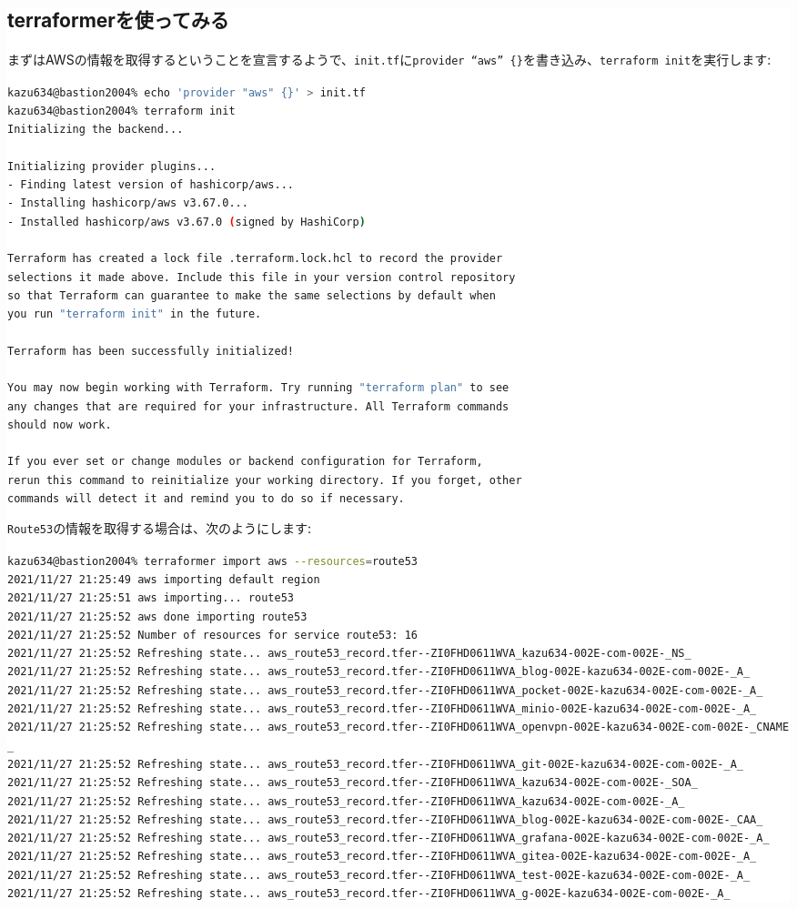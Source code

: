 ## terraformerを使ってみる
まずはAWSの情報を取得するということを宣言するようで、`init.tf`に`provider “aws” {}`を書き込み、`terraform init`を実行します:

```bash
kazu634@bastion2004% echo 'provider "aws" {}' > init.tf
kazu634@bastion2004% terraform init
Initializing the backend...

Initializing provider plugins...
- Finding latest version of hashicorp/aws...
- Installing hashicorp/aws v3.67.0...
- Installed hashicorp/aws v3.67.0 (signed by HashiCorp)

Terraform has created a lock file .terraform.lock.hcl to record the provider
selections it made above. Include this file in your version control repository
so that Terraform can guarantee to make the same selections by default when
you run "terraform init" in the future.

Terraform has been successfully initialized!

You may now begin working with Terraform. Try running "terraform plan" to see
any changes that are required for your infrastructure. All Terraform commands
should now work.

If you ever set or change modules or backend configuration for Terraform,
rerun this command to reinitialize your working directory. If you forget, other
commands will detect it and remind you to do so if necessary.
```

`Route53`の情報を取得する場合は、次のようにします:

```bash
kazu634@bastion2004% terraformer import aws --resources=route53
2021/11/27 21:25:49 aws importing default region
2021/11/27 21:25:51 aws importing... route53
2021/11/27 21:25:52 aws done importing route53
2021/11/27 21:25:52 Number of resources for service route53: 16
2021/11/27 21:25:52 Refreshing state... aws_route53_record.tfer--ZI0FHD0611WVA_kazu634-002E-com-002E-_NS_
2021/11/27 21:25:52 Refreshing state... aws_route53_record.tfer--ZI0FHD0611WVA_blog-002E-kazu634-002E-com-002E-_A_
2021/11/27 21:25:52 Refreshing state... aws_route53_record.tfer--ZI0FHD0611WVA_pocket-002E-kazu634-002E-com-002E-_A_
2021/11/27 21:25:52 Refreshing state... aws_route53_record.tfer--ZI0FHD0611WVA_minio-002E-kazu634-002E-com-002E-_A_
2021/11/27 21:25:52 Refreshing state... aws_route53_record.tfer--ZI0FHD0611WVA_openvpn-002E-kazu634-002E-com-002E-_CNAME_
2021/11/27 21:25:52 Refreshing state... aws_route53_record.tfer--ZI0FHD0611WVA_git-002E-kazu634-002E-com-002E-_A_
2021/11/27 21:25:52 Refreshing state... aws_route53_record.tfer--ZI0FHD0611WVA_kazu634-002E-com-002E-_SOA_
2021/11/27 21:25:52 Refreshing state... aws_route53_record.tfer--ZI0FHD0611WVA_kazu634-002E-com-002E-_A_
2021/11/27 21:25:52 Refreshing state... aws_route53_record.tfer--ZI0FHD0611WVA_blog-002E-kazu634-002E-com-002E-_CAA_
2021/11/27 21:25:52 Refreshing state... aws_route53_record.tfer--ZI0FHD0611WVA_grafana-002E-kazu634-002E-com-002E-_A_
2021/11/27 21:25:52 Refreshing state... aws_route53_record.tfer--ZI0FHD0611WVA_gitea-002E-kazu634-002E-com-002E-_A_
2021/11/27 21:25:52 Refreshing state... aws_route53_record.tfer--ZI0FHD0611WVA_test-002E-kazu634-002E-com-002E-_A_
2021/11/27 21:25:52 Refreshing state... aws_route53_record.tfer--ZI0FHD0611WVA_g-002E-kazu634-002E-com-002E-_A_
```
